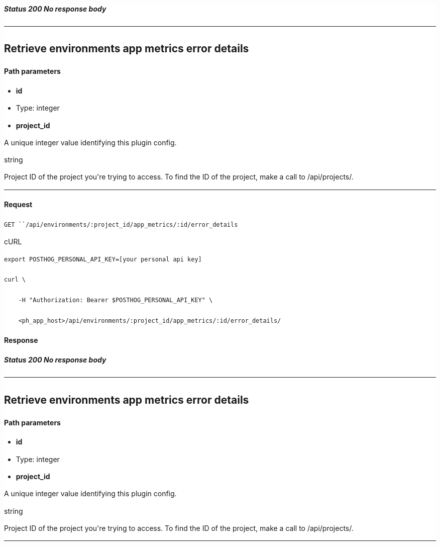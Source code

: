 ##### Status 200 No response body

---

## Retrieve environments app metrics error details

#### Path parameters

* **id**
* Type: integer

* **project_id**

A unique integer value identifying this plugin config.

string

Project ID of the project you're trying to access. To find the ID of the project, make a call to /api/projects/.

---

#### Request

`GET ``/api/environments/:project_id/app_metrics/:id/error_details`

cURL

    export POSTHOG_PERSONAL_API_KEY=[your personal api key]

    curl \

        -H "Authorization: Bearer $POSTHOG_PERSONAL_API_KEY" \

        <ph_app_host>/api/environments/:project_id/app_metrics/:id/error_details/

#### Response

##### Status 200 No response body

---

## Retrieve environments app metrics error details

#### Path parameters

* **id**
* Type: integer

* **project_id**

A unique integer value identifying this plugin config.

string

Project ID of the project you're trying to access. To find the ID of the project, make a call to /api/projects/.

---